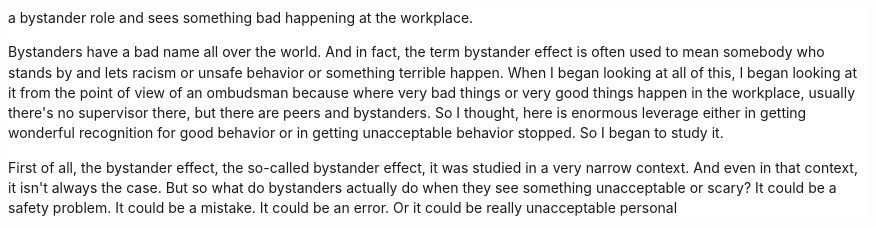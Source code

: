   <span m="853620">a</span> <span m="853660">bystander</span> <span m="854420">role</span>
  <span m="854870">and</span> <span m="855010">sees</span> <span m="855250">something</span>
  <span m="855750">bad</span> <span m="856150">happening</span> <span m="856530">at</span>
  <span m="856650">the</span> <span m="856810">workplace.</span></p><p><span m="858720">Bystanders</span>
  <span m="859390">have</span> <span m="859510">a</span> <span m="859570">bad</span>
  <span m="859950">name</span> <span m="860520">all</span> <span m="861020">over</span>
  <span m="861200">the</span> <span m="861300">world.</span> <span m="861670">And</span>
  <span m="861810">in</span> <span m="861910">fact,</span> <span m="862180">the</span>
  <span m="862370">term</span> <span m="862740">bystander</span> <span m="863400">effect</span>
  <span m="863760">is</span> <span m="863900">often</span> <span m="864210">used</span>
  <span m="864500">to</span> <span m="864580">mean</span> <span m="864770">somebody</span>
  <span m="865210">who</span> <span m="865360">stands</span> <span m="865860">by</span>
  <span m="866250">and</span> <span m="866510">lets</span> <span m="867120">racism</span>
  <span m="868000">or</span> <span m="868200">unsafe</span> <span m="869010">behavior</span>
  <span m="869950">or</span> <span m="870650">something</span> <span m="871260">terrible</span>
  <span m="871770">happen.</span> <span m="874300">When</span> <span m="874510">I</span>
  <span m="874570">began</span> <span m="875400">looking</span> <span m="875850">at</span>
  <span m="875960">all</span> <span m="876130">of</span> <span m="876280">this,</span>
  <span m="877100">I</span> <span m="877490">began</span> <span m="877920">looking</span>
  <span m="878280">at</span> <span m="878440">it</span> <span m="878960">from</span>
  <span m="879500">the</span> <span m="879580">point</span> <span m="879840">of</span>
  <span m="879910">view</span> <span m="880100">of</span> <span m="880310">an</span>
  <span m="880460">ombudsman</span> <span m="881660">because</span> <span m="883080">where</span>
  <span m="883550">very</span> <span m="883890">bad</span> <span m="884220">things</span>
  <span m="884600">or</span> <span m="884990">very</span> <span m="885390">good</span>
  <span m="885620">things</span> <span m="886010">happen</span> <span m="886540">in</span>
  <span m="886760">the</span> <span m="886840">workplace,</span> <span m="888070">usually</span>
  <span m="888910">there's</span> <span m="889140">no</span> <span m="889290">supervisor</span>
  <span m="890040">there,</span> <span m="890460">but</span> <span m="890700">there</span>
  <span m="890850">are</span> <span m="891040">peers</span> <span m="891480">and</span>
  <span m="891590">bystanders.</span> <span m="892370">So</span> <span m="892490">I</span>
  <span m="892600">thought,</span> <span m="892890">here</span> <span m="893200">is</span>
  <span m="893320">enormous</span> <span m="893880">leverage</span> <span m="894700">either</span>
  <span m="895250">in</span> <span m="895340">getting</span> <span m="895660">wonderful</span>
  <span m="896070">recognition</span> <span m="896740">for</span> <span m="896910">good</span>
  <span m="897120">behavior</span> <span m="897970">or</span> <span m="898760">in</span>
  <span m="898970">getting</span> <span m="899400">unacceptable</span> <span m="900110">behavior</span>
  <span m="900590">stopped.</span> <span m="900970">So</span> <span m="901160">I</span>
  <span m="901250">began</span> <span m="901590">to</span> <span m="901680">study</span>
  <span m="902070">it.</span></p><p><span m="904220">First</span> <span m="904510">of</span>
  <span m="904600">all,</span> <span m="904910">the</span> <span m="905340">bystander</span>
  <span m="906000">effect,</span> <span m="906480">the</span> <span m="906600">so-called</span>
  <span m="907000">bystander</span> <span m="907580">effect,</span> <span m="908350">it</span>
  <span m="908990">was</span> <span m="909310">studied</span> <span m="909790">in</span>
  <span m="909890">a</span> <span m="909940">very</span> <span m="910280">narrow</span>
  <span m="910670">context.</span> <span m="911380">And</span> <span m="911640">even</span>
  <span m="911890">in</span> <span m="912000">that</span> <span m="912210">context,</span>
  <span m="912880">it</span> <span m="913150">isn't</span> <span m="913660">always</span>
  <span m="913990">the</span> <span m="914100">case.</span> <span m="914790">But</span>
  <span m="915240">so</span> <span m="915430">what</span> <span m="915610">do</span>
  <span m="915710">bystanders</span> <span m="916330">actually</span> <span m="916990">do</span>
  <span m="917530">when</span> <span m="917950">they</span> <span m="918070">see</span>
  <span m="918270">something</span> <span m="918740">unacceptable</span> <span m="919630">or</span>
  <span m="919740">scary?</span> <span m="920630">It</span> <span m="921070">could</span>
  <span m="921240">be</span> <span m="921410">a</span> <span m="921460">safety</span>
  <span m="921900">problem.</span> <span m="922550">It</span> <span m="922820">could</span>
  <span m="923000">be</span> <span m="923180">a</span> <span m="923200">mistake.</span>
  <span m="924080">It</span> <span m="924330">could</span> <span m="924490">be</span>
  <span m="924680">an</span> <span m="924890">error.</span> <span m="925660">Or</span>
  <span m="926160">it</span> <span m="926260">could</span> <span m="926500">be</span>
  <span m="926840">really</span> <span m="927260">unacceptable</span> <span m="927980">personal</span>